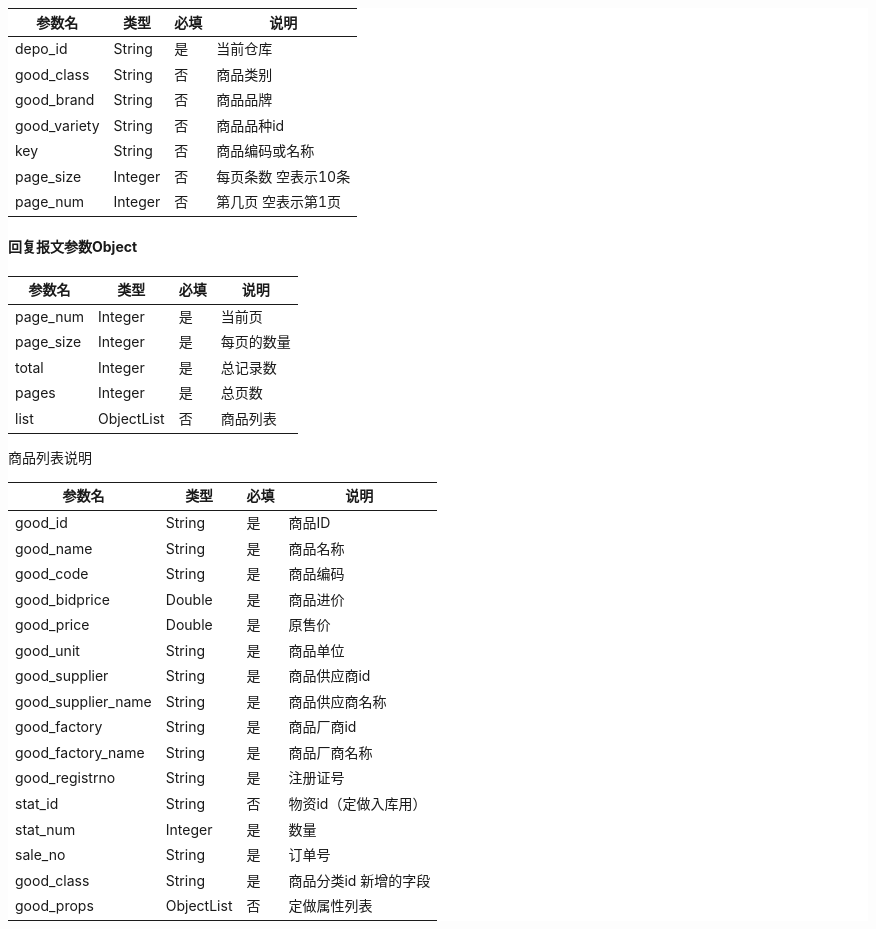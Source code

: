 | 参数名          | 类型      | 必填   | 说明          |
| ------------ | ------- | ---- | ----------- |
| depo_id      | String  | 是    | 当前仓库        |
| good_class   | String  | 否    | 商品类别        |
| good_brand   | String  | 否    | 商品品牌        |
| good_variety | String  | 否    | 商品品种id      |
| key          | String  | 否    | 商品编码或名称     |
| page_size    | Integer | 否    | 每页条数 空表示10条 |
| page_num     | Integer | 否    | 第几页 空表示第1页  |

#### 回复报文参数Object

| 参数名       | 类型         | 必填   | 说明    |
| --------- | ---------- | ---- | ----- |
| page_num  | Integer    | 是    | 当前页   |
| page_size | Integer    | 是    | 每页的数量 |
| total     | Integer    | 是    | 总记录数  |
| pages     | Integer    | 是    | 总页数   |
| list      | ObjectList | 否    | 商品列表  |

商品列表说明

| 参数名                | 类型         | 必填   | 说明          |
| ------------------ | ---------- | ---- | ----------- |
| good_id            | String     | 是    | 商品ID        |
| good_name          | String     | 是    | 商品名称        |
| good_code          | String     | 是    | 商品编码        |
| good_bidprice      | Double     | 是    | 商品进价        |
| good_price         | Double     | 是    | 原售价         |
| good_unit          | String     | 是    | 商品单位        |
| good_supplier      | String     | 是    | 商品供应商id     |
| good_supplier_name | String     | 是    | 商品供应商名称     |
| good_factory       | String     | 是    | 商品厂商id      |
| good_factory_name  | String     | 是    | 商品厂商名称      |
| good_registrno     | String     | 是    | 注册证号        |
| stat_id            | String     | 否    | 物资id（定做入库用） |
| stat_num           | Integer    | 是    | 数量          |
| sale_no            | String     | 是    | 订单号         |
| good_class     | String | 是    | 商品分类id 新增的字段    |
| good_props         | ObjectList | 否    | 定做属性列表      |
